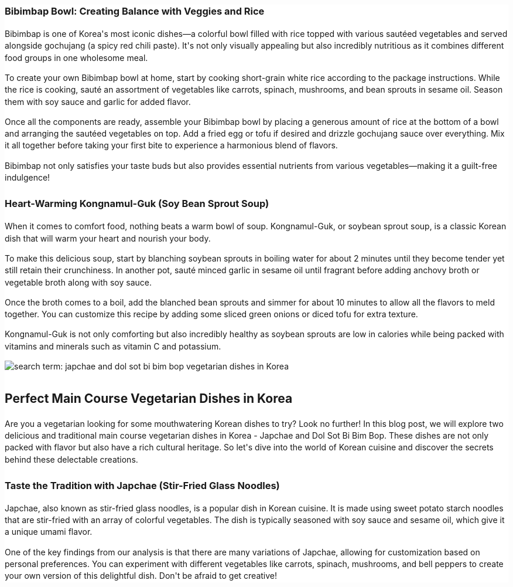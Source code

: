 ### Bibimbap Bowl: Creating Balance with Veggies and Rice

Bibimbap is one of Korea's most iconic dishes—a colorful bowl filled with rice topped with various sautéed vegetables and served alongside gochujang (a spicy red chili paste). It's not only visually appealing but also incredibly nutritious as it combines different food groups in one wholesome meal.

To create your own Bibimbap bowl at home, start by cooking short-grain white rice according to the package instructions. While the rice is cooking, sauté an assortment of vegetables like carrots, spinach, mushrooms, and bean sprouts in sesame oil. Season them with soy sauce and garlic for added flavor.

Once all the components are ready, assemble your Bibimbap bowl by placing a generous amount of rice at the bottom of a bowl and arranging the sautéed vegetables on top. Add a fried egg or tofu if desired and drizzle gochujang sauce over everything. Mix it all together before taking your first bite to experience a harmonious blend of flavors.

Bibimbap not only satisfies your taste buds but also provides essential nutrients from various vegetables—making it a guilt-free indulgence!

### Heart-Warming Kongnamul-Guk (Soy Bean Sprout Soup)

When it comes to comfort food, nothing beats a warm bowl of soup. Kongnamul-Guk, or soybean sprout soup, is a classic Korean dish that will warm your heart and nourish your body.

To make this delicious soup, start by blanching soybean sprouts in boiling water for about 2 minutes until they become tender yet still retain their crunchiness. In another pot, sauté minced garlic in sesame oil until fragrant before adding anchovy broth or vegetable broth along with soy sauce.

Once the broth comes to a boil, add the blanched bean sprouts and simmer for about 10 minutes to allow all the flavors to meld together. You can customize this recipe by adding some sliced green onions or diced tofu for extra texture.

Kongnamul-Guk is not only comforting but also incredibly healthy as soybean sprouts are low in calories while being packed with vitamins and minerals such as vitamin C and potassium.



![search term: japchae and dol sot bi bim bop vegetarian dishes in Korea](https://insunlee.net/wp-content/uploads/2014/04/bibimbap.jpg)
## Perfect Main Course Vegetarian Dishes in Korea

Are you a vegetarian looking for some mouthwatering Korean dishes to try? Look no further! In this blog post, we will explore two delicious and traditional main course vegetarian dishes in Korea - Japchae and Dol Sot Bi Bim Bop. These dishes are not only packed with flavor but also have a rich cultural heritage. So let's dive into the world of Korean cuisine and discover the secrets behind these delectable creations.

### Taste the Tradition with Japchae (Stir-Fried Glass Noodles)

Japchae, also known as stir-fried glass noodles, is a popular dish in Korean cuisine. It is made using sweet potato starch noodles that are stir-fried with an array of colorful vegetables. The dish is typically seasoned with soy sauce and sesame oil, which give it a unique umami flavor.

One of the key findings from our analysis is that there are many variations of Japchae, allowing for customization based on personal preferences. You can experiment with different vegetables like carrots, spinach, mushrooms, and bell peppers to create your own version of this delightful dish. Don't be afraid to get creative!
